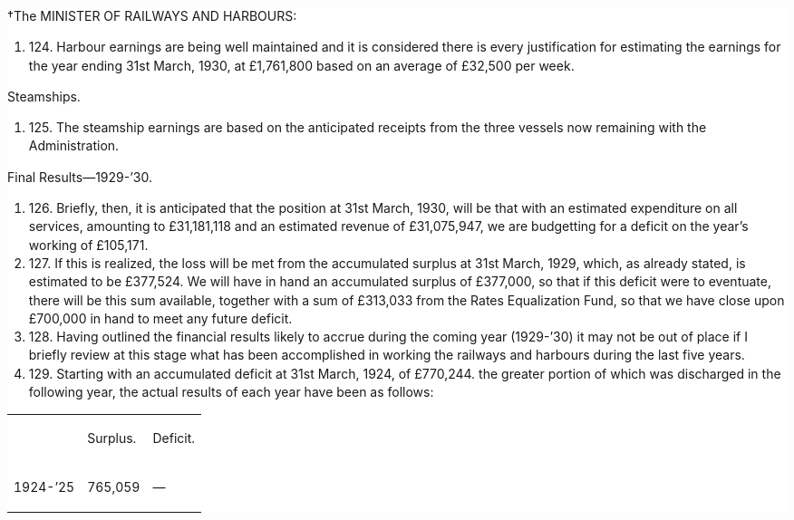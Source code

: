 <from>&#x2020;The <person refersTo="hansard_za">MINISTER OF RAILWAYS AND HARBOURS</person>:</from>

<ol><li>124. Harbour earnings are being well maintained and it is considered there is every justification for estimating the earnings for the year ending 31st March, 1930, at £1,761,800 based on an average of £32,500 per week.</li></ol>

</speech>

</debateSection>

<debateSection name="#steamships">

<heading>Steamships.</heading>

<ol><li>125. The steamship earnings are based on the anticipated receipts from the three vessels now remaining with the Administration.</li></ol>

</debateSection>

<debateSection name="#final_results&#x2014;1929-&#x2019;30">

<heading>Final Results&#x2014;1929-&#x2019;30.</heading>

<ol><li>126. Briefly, then, it is anticipated that the position at 31st March, 1930, will be that with an estimated expenditure on all services, amounting to £31,181,118 and an estimated revenue of £31,075,947, we are budgetting for a deficit on the year&#x2019;s working of £105,171.</li>

<li>127. If this is realized, the loss will be met from the accumulated surplus at 31st March, 1929, which, as already stated, is estimated to be £377,524. We will have in hand an accumulated surplus of £377,000, so that if this deficit were to eventuate, there will be this sum available, together with a sum of £313,033 from the Rates Equalization Fund, so that we have close upon £700,000 in hand to meet any future deficit.</li>

<li>128. Having outlined the financial results likely to accrue during the coming year (1929-&#x2019;30) it may not be out of place if I briefly review at this stage what has been accomplished in working the railways and harbours during the last five years.</li>

<li>129. Starting with an accumulated deficit at 31st March, 1924, of £770,244. the greater portion of which was discharged in the following year, the actual results of each year have been as follows:</li></ol>

<table>

<tr>

<td><p></p></td>

<td><p>Surplus.</p></td>

<td><p>Deficit.</p></td>

</tr>

<tr>

<td><p>1924-&#x2019;25</p></td>

<td><p>765,059</p></td>

<td><p>&#x2014;</p></td>

</tr>
